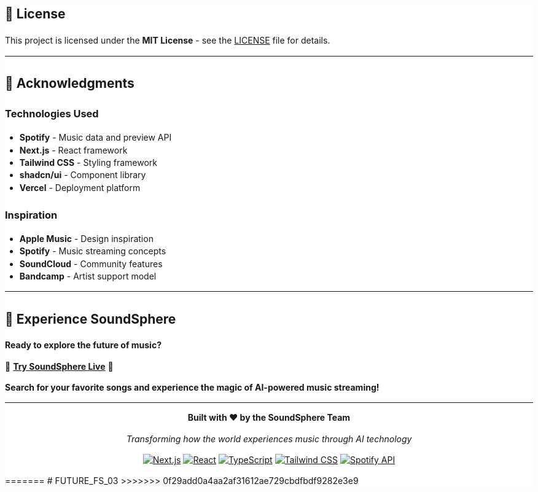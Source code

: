 ## 📄 **License**

This project is licensed under the **MIT License** - see the [LICENSE](LICENSE) file for details.

---

## 🙏 **Acknowledgments**

### **Technologies Used**
- **Spotify** - Music data and preview API
- **Next.js** - React framework
- **Tailwind CSS** - Styling framework
- **shadcn/ui** - Component library
- **Vercel** - Deployment platform

### **Inspiration**
- **Apple Music** - Design inspiration
- **Spotify** - Music streaming concepts
- **SoundCloud** - Community features
- **Bandcamp** - Artist support model

---

## 🎵 **Experience SoundSphere**

**Ready to explore the future of music?**

🚀 **[Try SoundSphere Live](https://soundsphere.app)** 🚀

**Search for your favorite songs and experience the magic of AI-powered music streaming!**

---

<div align="center">

**Built with ❤️ by the SoundSphere Team**

*Transforming how the world experiences music through AI technology*

[![Next.js](https://img.shields.io/badge/Next.js-13-black?style=for-the-badge&logo=next.js)](https://nextjs.org/)
[![React](https://img.shields.io/badge/React-18-blue?style=for-the-badge&logo=react)](https://reactjs.org/)
[![TypeScript](https://img.shields.io/badge/TypeScript-5-blue?style=for-the-badge&logo=typescript)](https://www.typescriptlang.org/)
[![Tailwind CSS](https://img.shields.io/badge/Tailwind-3-38B2AC?style=for-the-badge&logo=tailwind-css)](https://tailwindcss.com/)
[![Spotify API](https://img.shields.io/badge/Spotify-API-1DB954?style=for-the-badge&logo=spotify)](https://developer.spotify.com/)

</div>
=======
# FUTURE_FS_03
>>>>>>> 0f29add0a4aa2af31612ae729cbdfbdf9282e3e9
